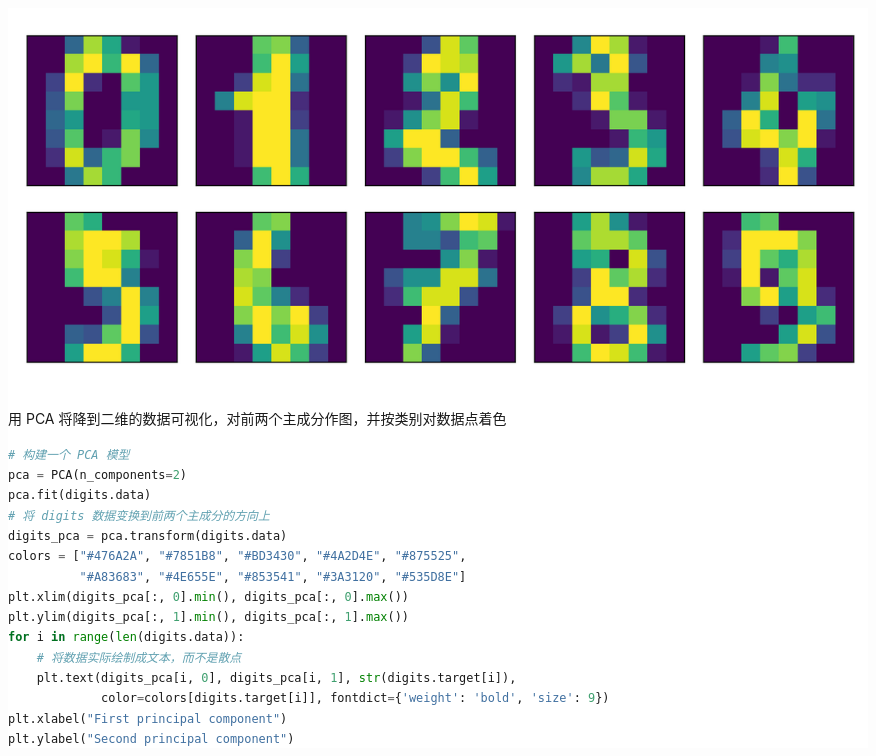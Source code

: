 ![Digits Samples](figures/l32/l32-Digits-Samples.png)

用 PCA 将降到二维的数据可视化，对前两个主成分作图，并按类别对数据点着色

```python
# 构建一个 PCA 模型
pca = PCA(n_components=2)
pca.fit(digits.data)
# 将 digits 数据变换到前两个主成分的方向上
digits_pca = pca.transform(digits.data)
colors = ["#476A2A", "#7851B8", "#BD3430", "#4A2D4E", "#875525",
          "#A83683", "#4E655E", "#853541", "#3A3120", "#535D8E"]
plt.xlim(digits_pca[:, 0].min(), digits_pca[:, 0].max())
plt.ylim(digits_pca[:, 1].min(), digits_pca[:, 1].max())
for i in range(len(digits.data)):
    # 将数据实际绘制成文本，而不是散点
    plt.text(digits_pca[i, 0], digits_pca[i, 1], str(digits.target[i]),
             color=colors[digits.target[i]], fontdict={'weight': 'bold', 'size': 9})
plt.xlabel("First principal component")
plt.ylabel("Second principal component")
```
